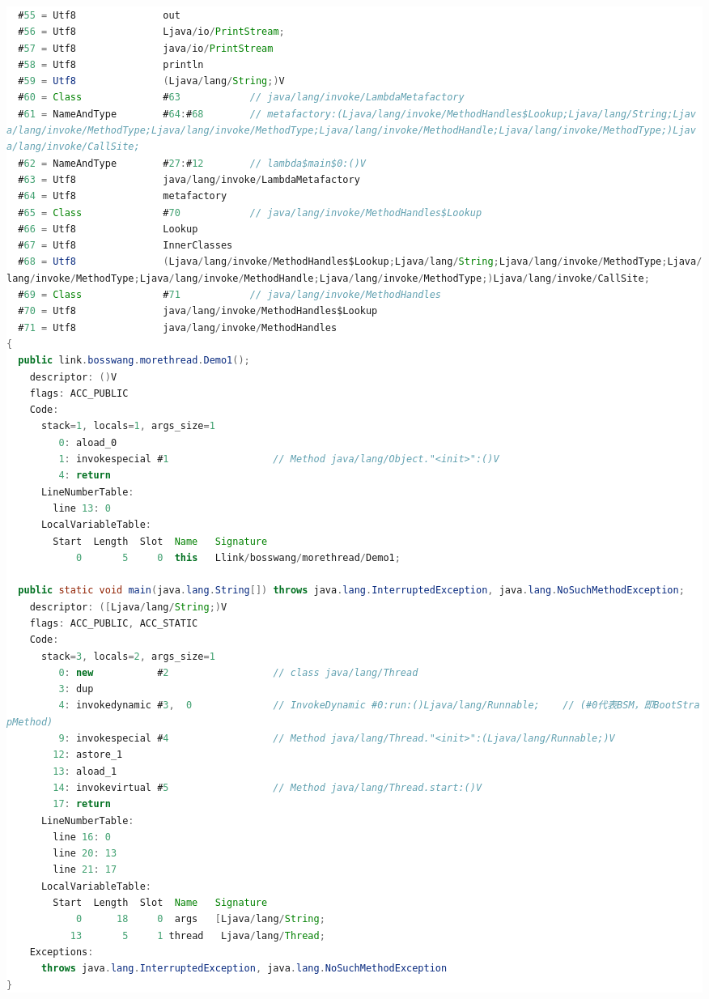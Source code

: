 ```java
  #55 = Utf8               out
  #56 = Utf8               Ljava/io/PrintStream;
  #57 = Utf8               java/io/PrintStream
  #58 = Utf8               println
  #59 = Utf8               (Ljava/lang/String;)V
  #60 = Class              #63            // java/lang/invoke/LambdaMetafactory
  #61 = NameAndType        #64:#68        // metafactory:(Ljava/lang/invoke/MethodHandles$Lookup;Ljava/lang/String;Ljava/lang/invoke/MethodType;Ljava/lang/invoke/MethodType;Ljava/lang/invoke/MethodHandle;Ljava/lang/invoke/MethodType;)Ljava/lang/invoke/CallSite;
  #62 = NameAndType        #27:#12        // lambda$main$0:()V
  #63 = Utf8               java/lang/invoke/LambdaMetafactory
  #64 = Utf8               metafactory
  #65 = Class              #70            // java/lang/invoke/MethodHandles$Lookup
  #66 = Utf8               Lookup
  #67 = Utf8               InnerClasses
  #68 = Utf8               (Ljava/lang/invoke/MethodHandles$Lookup;Ljava/lang/String;Ljava/lang/invoke/MethodType;Ljava/lang/invoke/MethodType;Ljava/lang/invoke/MethodHandle;Ljava/lang/invoke/MethodType;)Ljava/lang/invoke/CallSite;
  #69 = Class              #71            // java/lang/invoke/MethodHandles
  #70 = Utf8               java/lang/invoke/MethodHandles$Lookup
  #71 = Utf8               java/lang/invoke/MethodHandles
{
  public link.bosswang.morethread.Demo1();
    descriptor: ()V
    flags: ACC_PUBLIC
    Code:
      stack=1, locals=1, args_size=1
         0: aload_0
         1: invokespecial #1                  // Method java/lang/Object."<init>":()V
         4: return
      LineNumberTable:
        line 13: 0
      LocalVariableTable:
        Start  Length  Slot  Name   Signature
            0       5     0  this   Llink/bosswang/morethread/Demo1;

  public static void main(java.lang.String[]) throws java.lang.InterruptedException, java.lang.NoSuchMethodException;
    descriptor: ([Ljava/lang/String;)V
    flags: ACC_PUBLIC, ACC_STATIC
    Code:
      stack=3, locals=2, args_size=1
         0: new           #2                  // class java/lang/Thread
         3: dup
         4: invokedynamic #3,  0              // InvokeDynamic #0:run:()Ljava/lang/Runnable;    // (#0代表BSM，即BootStrapMethod)
         9: invokespecial #4                  // Method java/lang/Thread."<init>":(Ljava/lang/Runnable;)V
        12: astore_1
        13: aload_1
        14: invokevirtual #5                  // Method java/lang/Thread.start:()V
        17: return
      LineNumberTable:
        line 16: 0
        line 20: 13
        line 21: 17
      LocalVariableTable:
        Start  Length  Slot  Name   Signature
            0      18     0  args   [Ljava/lang/String;
           13       5     1 thread   Ljava/lang/Thread;
    Exceptions:
      throws java.lang.InterruptedException, java.lang.NoSuchMethodException
}
```